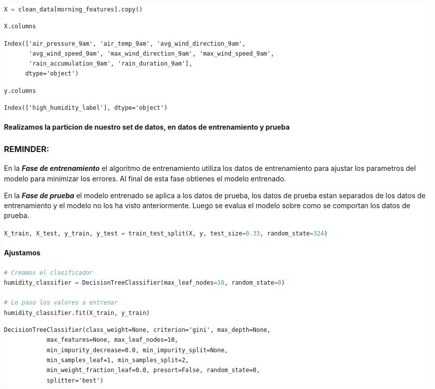 
```python
X = clean_data[morning_features].copy()
```


```python
X.columns
```




    Index(['air_pressure_9am', 'air_temp_9am', 'avg_wind_direction_9am',
           'avg_wind_speed_9am', 'max_wind_direction_9am', 'max_wind_speed_9am',
           'rain_accumulation_9am', 'rain_duration_9am'],
          dtype='object')




```python
y.columns
```




    Index(['high_humidity_label'], dtype='object')



#### Realizamos la particion de nuestro set de datos, en datos de entrenamiento y prueba

### REMINDER:
En la ***Fase de entrenamiento*** el algoritmo de entrenamiento utiliza los datos de entrenamiento para ajustar los parametros del modelo para minimizar los errores. Al final de esta fase obtienes el modelo entrenado.

En la ***Fase de prueba*** el modelo entrenado se aplica a los datos de prueba, los datos de prueba estan separados de los datos de entrenamiento y el modelo no los ha visto anteriormente. Luego se evalua el modelo sobre como se comportan los datos de prueba. 


```python
X_train, X_test, y_train, y_test = train_test_split(X, y, test_size=0.33, random_state=324)
```

#### Ajustamos


```python
# Creamos el clasificador
humidity_classifier = DecisionTreeClassifier(max_leaf_nodes=10, random_state=0)

# Le paso los valores a entrenar 
humidity_classifier.fit(X_train, y_train)
```




    DecisionTreeClassifier(class_weight=None, criterion='gini', max_depth=None,
                max_features=None, max_leaf_nodes=10,
                min_impurity_decrease=0.0, min_impurity_split=None,
                min_samples_leaf=1, min_samples_split=2,
                min_weight_fraction_leaf=0.0, presort=False, random_state=0,
                splitter='best')
